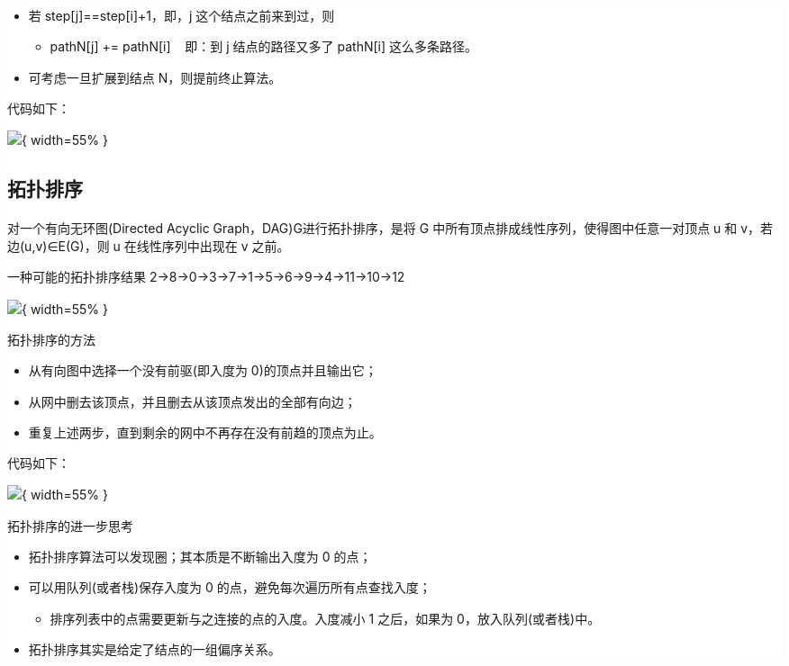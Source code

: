  * 若 step[j]==step[i]+1，即，j 这个结点之前来到过，则


    * pathN[j] += pathN[i]    即：到 j 结点的路径又多了 pathN[i] 这么多条路径。







  * 可考虑一旦扩展到结点 N，则提前终止算法。


代码如下：


![](http://images.iterate.site/blog/image/180727/0ikikc84jb.png?imageslim){ width=55% }




## 拓扑排序


对一个有向无环图(Directed Acyclic Graph，DAG)G进行拓扑排序，是将 G 中所有顶点排成线性序列，使得图中任意一对顶点 u 和 v，若边(u,v)∈E(G)，则 u 在线性序列中出现在 v 之前。

一种可能的拓扑排序结果 2->8->0->3->7->1->5->6->9->4->11->10->12


![](http://images.iterate.site/blog/image/180727/EaGdaL20Hl.png?imageslim){ width=55% }

拓扑排序的方法




  * 从有向图中选择一个没有前驱(即入度为 0)的顶点并且输出它；


  * 从网中删去该顶点，并且删去从该顶点发出的全部有向边；


  * 重复上述两步，直到剩余的网中不再存在没有前趋的顶点为止。


代码如下：


![](http://images.iterate.site/blog/image/180727/7CAjh2Af56.png?imageslim){ width=55% }

拓扑排序的进一步思考




  * 拓扑排序算法可以发现圈；其本质是不断输出入度为 0 的点；


  * 可以用队列(或者栈)保存入度为 0 的点，避免每次遍历所有点查找入度；


    * 排序列表中的点需要更新与之连接的点的入度。入度减小 1 之后，如果为 0，放入队列(或者栈)中。





  * 拓扑排序其实是给定了结点的一组偏序关系。
